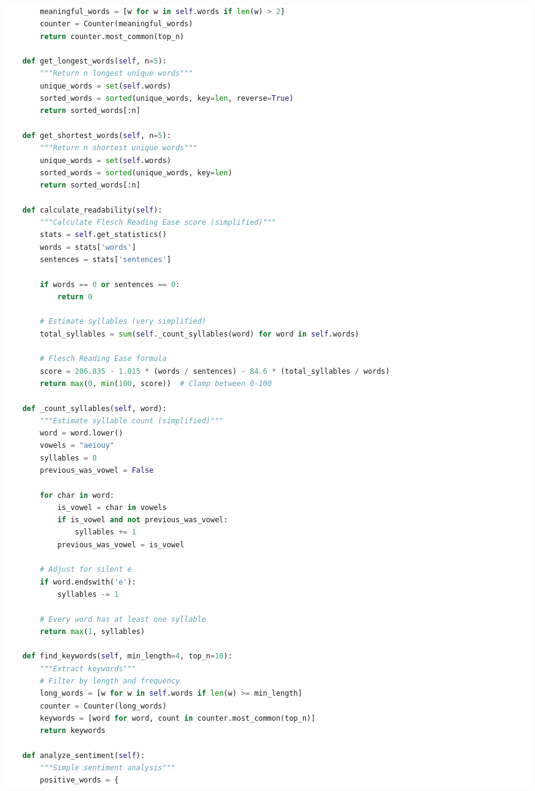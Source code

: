 ```python
        meaningful_words = [w for w in self.words if len(w) > 2]
        counter = Counter(meaningful_words)
        return counter.most_common(top_n)
    
    def get_longest_words(self, n=5):
        """Return n longest unique words"""
        unique_words = set(self.words)
        sorted_words = sorted(unique_words, key=len, reverse=True)
        return sorted_words[:n]
    
    def get_shortest_words(self, n=5):
        """Return n shortest unique words"""
        unique_words = set(self.words)
        sorted_words = sorted(unique_words, key=len)
        return sorted_words[:n]
    
    def calculate_readability(self):
        """Calculate Flesch Reading Ease score (simplified)"""
        stats = self.get_statistics()
        words = stats['words']
        sentences = stats['sentences']
        
        if words == 0 or sentences == 0:
            return 0
        
        # Estimate syllables (very simplified)
        total_syllables = sum(self._count_syllables(word) for word in self.words)
        
        # Flesch Reading Ease formula
        score = 206.835 - 1.015 * (words / sentences) - 84.6 * (total_syllables / words)
        return max(0, min(100, score))  # Clamp between 0-100
    
    def _count_syllables(self, word):
        """Estimate syllable count (simplified)"""
        word = word.lower()
        vowels = "aeiouy"
        syllables = 0
        previous_was_vowel = False
        
        for char in word:
            is_vowel = char in vowels
            if is_vowel and not previous_was_vowel:
                syllables += 1
            previous_was_vowel = is_vowel
        
        # Adjust for silent e
        if word.endswith('e'):
            syllables -= 1
        
        # Every word has at least one syllable
        return max(1, syllables)
    
    def find_keywords(self, min_length=4, top_n=10):
        """Extract keywords"""
        # Filter by length and frequency
        long_words = [w for w in self.words if len(w) >= min_length]
        counter = Counter(long_words)
        keywords = [word for word, count in counter.most_common(top_n)]
        return keywords
    
    def analyze_sentiment(self):
        """Simple sentiment analysis"""
        positive_words = {
```